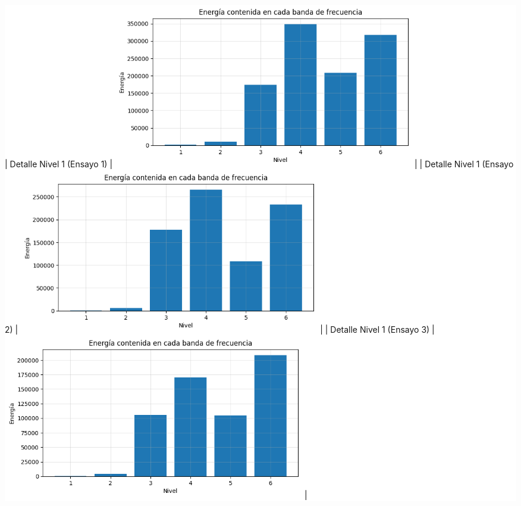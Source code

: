 | Detalle Nivel 1 (Ensayo 1) | <img src="./Multimedia/006_Detalle-Nivel-i-bandasi-101f-bandasi-111f-Hz.png" width="500"/> |
| Detalle Nivel 1 (Ensayo 2) | <img src="./Multimedia/017_Detalle-Nivel-i-bandasi-101f-bandasi-111f-Hz.png" width="500"/> |
| Detalle Nivel 1 (Ensayo 3) | <img src="./Multimedia/028_Detalle-Nivel-i-bandasi-101f-bandasi-111f-Hz.png" width="500"/> |
